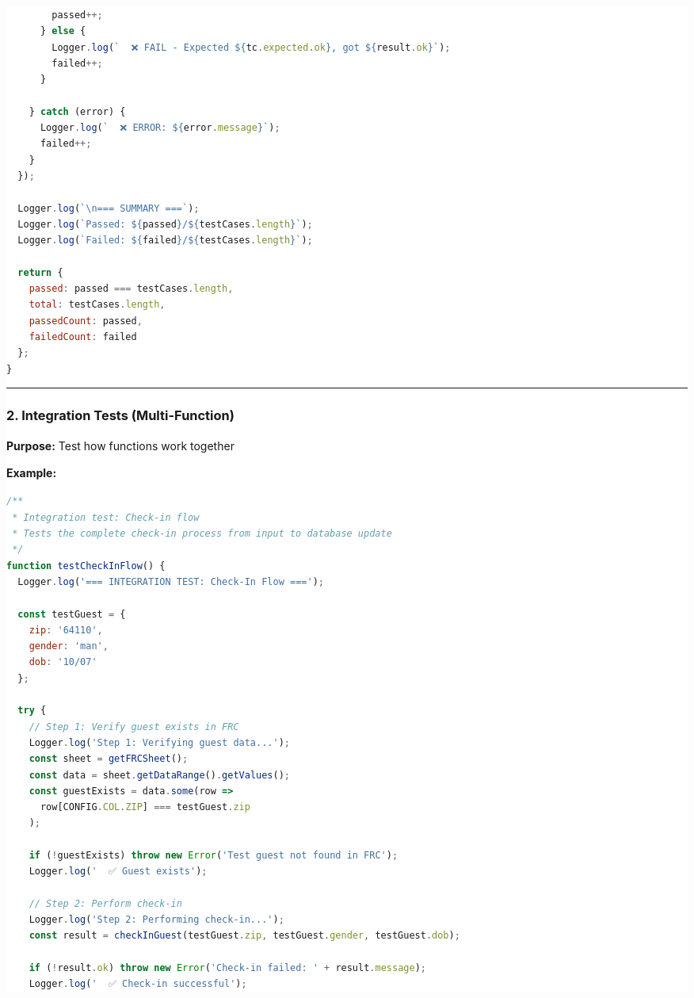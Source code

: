 ```javascript
        passed++;
      } else {
        Logger.log(`  ❌ FAIL - Expected ${tc.expected.ok}, got ${result.ok}`);
        failed++;
      }

    } catch (error) {
      Logger.log(`  ❌ ERROR: ${error.message}`);
      failed++;
    }
  });

  Logger.log(`\n=== SUMMARY ===`);
  Logger.log(`Passed: ${passed}/${testCases.length}`);
  Logger.log(`Failed: ${failed}/${testCases.length}`);

  return {
    passed: passed === testCases.length,
    total: testCases.length,
    passedCount: passed,
    failedCount: failed
  };
}
```

---

### 2. Integration Tests (Multi-Function)

**Purpose:** Test how functions work together

**Example:**
```javascript
/**
 * Integration test: Check-in flow
 * Tests the complete check-in process from input to database update
 */
function testCheckInFlow() {
  Logger.log('=== INTEGRATION TEST: Check-In Flow ===');

  const testGuest = {
    zip: '64110',
    gender: 'man',
    dob: '10/07'
  };

  try {
    // Step 1: Verify guest exists in FRC
    Logger.log('Step 1: Verifying guest data...');
    const sheet = getFRCSheet();
    const data = sheet.getDataRange().getValues();
    const guestExists = data.some(row =>
      row[CONFIG.COL.ZIP] === testGuest.zip
    );

    if (!guestExists) throw new Error('Test guest not found in FRC');
    Logger.log('  ✅ Guest exists');

    // Step 2: Perform check-in
    Logger.log('Step 2: Performing check-in...');
    const result = checkInGuest(testGuest.zip, testGuest.gender, testGuest.dob);

    if (!result.ok) throw new Error('Check-in failed: ' + result.message);
    Logger.log('  ✅ Check-in successful');
```